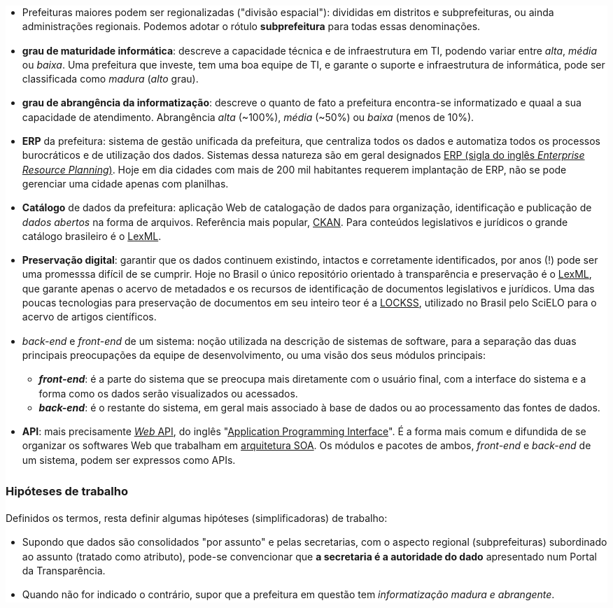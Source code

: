 * Prefeituras maiores podem ser regionalizadas ("divisão espacial"): divididas em distritos e subprefeituras, ou ainda administrações regionais. Podemos adotar o rótulo **subprefeitura** para todas essas denominações.

* **grau de maturidade informática**: descreve a capacidade técnica e de infraestrutura em TI, podendo variar entre  *alta*, *média* ou *baixa*. Uma prefeitura que investe, tem uma boa equipe de TI, e garante o suporte e infraestrutura de informática, pode ser classificada como *madura* (*alto* grau).

* **grau de abrangência da informatização**: descreve o quanto de fato a prefeitura encontra-se informatizado e quaal a sua capacidade de atendimento. Abrangência *alta* (~100%), *média* (~50%) ou *baixa* (menos de 10%).

* **ERP** da prefeitura:  sistema de gestão unificada da prefeitura, que centraliza todos os dados e automatiza todos os processos burocráticos e de utilização dos dados. Sistemas dessa natureza são em geral designados [ERP (sigla do inglês *Enterprise Resource Planning*)](https://en.wikipedia.org/wiki/Enterprise_resource_planning). Hoje em dia cidades com mais de 200 mil habitantes requerem implantação de ERP, não se pode gerenciar uma cidade apenas com planilhas.

* **Catálogo** de dados da prefeitura: aplicação Web de catalogação de dados para organização, identificação e publicação de *dados abertos* na forma de arquivos. Referência mais popular, [CKAN](http://docs.ckan.org/). Para conteúdos legislativos e jurídicos o grande catálogo brasileiro é o [LexML](http://www.lexml.gov.br/).

* **Preservação digital**: garantir que os dados continuem existindo, intactos e corretamente identificados, por anos (!) pode ser uma promesssa difícil de se cumprir. Hoje no Brasil o único repositório orientado à transparência e preservação é o [LexML](http://www.lexml.gov.br/), que garante apenas o acervo de metadados e os recursos de identificação de documentos legislativos e jurídicos. Uma das poucas tecnologias para preservação de documentos em seu inteiro teor é a  [LOCKSS](https://en.wikipedia.org/wiki/LOCKSS), utilizado no Brasil pelo SciELO para o acervo de artigos científicos.

* *back-end* e *front-end* de um sistema: noção utilizada na descrição de sistemas de software, para a separação das duas principais preocupações da equipe de desenvolvimento, ou uma visão dos seus módulos principais:
  *  ***front-end***: é a parte do sistema que se preocupa mais diretamente com o usuário final, com a interface do sistema e a forma como os dados serão visualizados ou acessados.
  *  ***back-end***: é o restante do sistema, em geral mais associado à base de dados ou ao processamento das fontes de dados.

* **API**: mais precisamente [*Web* API](https://en.wikipedia.org/wiki/Web_API), do inglês "[Application Programming Interface](https://www.wikidata.org/wiki/Q165194)". É a forma mais comum e difundida de se organizar os softwares Web que trabalham em [arquitetura SOA](https://www.wikidata.org/wiki/Q220644). Os módulos e pacotes de ambos,  *front-end* e *back-end* de um sistema, podem ser expressos como APIs.

### Hipóteses de trabalho

Definidos os termos, resta definir algumas hipóteses (simplificadoras) de trabalho:

* Supondo  que dados são consolidados "por assunto" e pelas secretarias, com o aspecto regional (subprefeituras) subordinado ao assunto (tratado como atributo), pode-se convencionar que  **a secretaria é a autoridade do dado** apresentado num Portal da Transparência.

* Quando não for indicado o contrário, supor que a prefeitura em questão tem *informatização madura e abrangente*.
